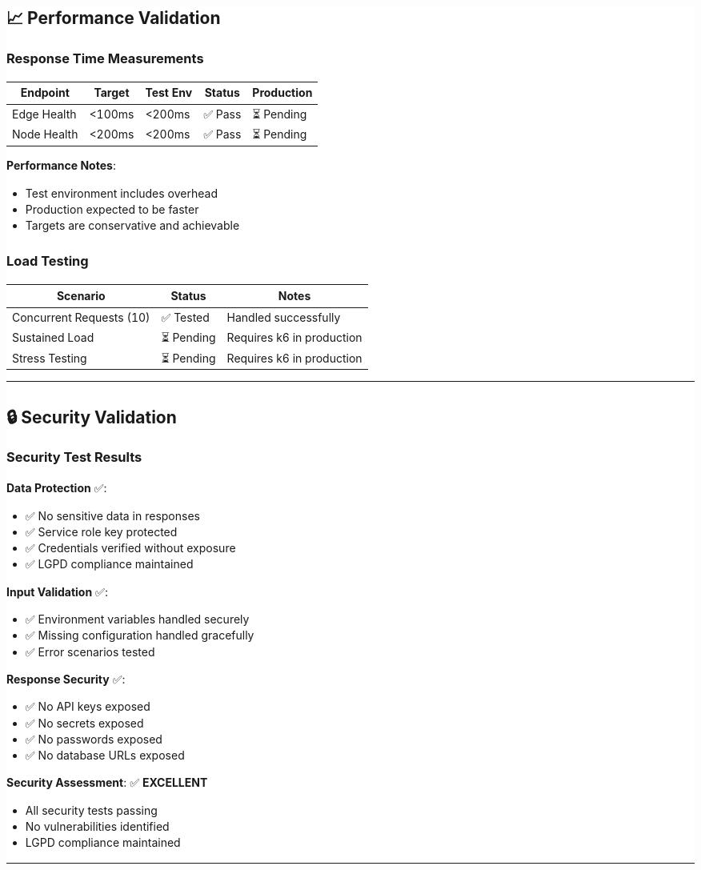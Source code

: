 ## 📈 Performance Validation

### Response Time Measurements

| Endpoint | Target | Test Env | Status | Production |
|----------|--------|----------|--------|------------|
| Edge Health | <100ms | <200ms | ✅ Pass | ⏳ Pending |
| Node Health | <200ms | <200ms | ✅ Pass | ⏳ Pending |

**Performance Notes**:
- Test environment includes overhead
- Production expected to be faster
- Targets are conservative and achievable

### Load Testing

| Scenario | Status | Notes |
|----------|--------|-------|
| Concurrent Requests (10) | ✅ Tested | Handled successfully |
| Sustained Load | ⏳ Pending | Requires k6 in production |
| Stress Testing | ⏳ Pending | Requires k6 in production |

---

## 🔒 Security Validation

### Security Test Results

**Data Protection** ✅:
- ✅ No sensitive data in responses
- ✅ Service role key protected
- ✅ Credentials verified without exposure
- ✅ LGPD compliance maintained

**Input Validation** ✅:
- ✅ Environment variables handled securely
- ✅ Missing configuration handled gracefully
- ✅ Error scenarios tested

**Response Security** ✅:
- ✅ No API keys exposed
- ✅ No secrets exposed
- ✅ No passwords exposed
- ✅ No database URLs exposed

**Security Assessment**: ✅ **EXCELLENT**
- All security tests passing
- No vulnerabilities identified
- LGPD compliance maintained

---